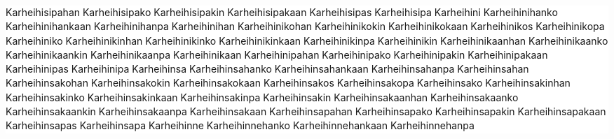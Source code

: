 Karheihisipahan
Karheihisipako
Karheihisipakin
Karheihisipakaan
Karheihisipas
Karheihisipa
Karheihini
Karheihinihanko
Karheihinihankaan
Karheihinihanpa
Karheihinihan
Karheihinikohan
Karheihinikokin
Karheihinikokaan
Karheihinikos
Karheihinikopa
Karheihiniko
Karheihinikinhan
Karheihinikinko
Karheihinikinkaan
Karheihinikinpa
Karheihinikin
Karheihinikaanhan
Karheihinikaanko
Karheihinikaankin
Karheihinikaanpa
Karheihinikaan
Karheihinipahan
Karheihinipako
Karheihinipakin
Karheihinipakaan
Karheihinipas
Karheihinipa
Karheihinsa
Karheihinsahanko
Karheihinsahankaan
Karheihinsahanpa
Karheihinsahan
Karheihinsakohan
Karheihinsakokin
Karheihinsakokaan
Karheihinsakos
Karheihinsakopa
Karheihinsako
Karheihinsakinhan
Karheihinsakinko
Karheihinsakinkaan
Karheihinsakinpa
Karheihinsakin
Karheihinsakaanhan
Karheihinsakaanko
Karheihinsakaankin
Karheihinsakaanpa
Karheihinsakaan
Karheihinsapahan
Karheihinsapako
Karheihinsapakin
Karheihinsapakaan
Karheihinsapas
Karheihinsapa
Karheihinne
Karheihinnehanko
Karheihinnehankaan
Karheihinnehanpa